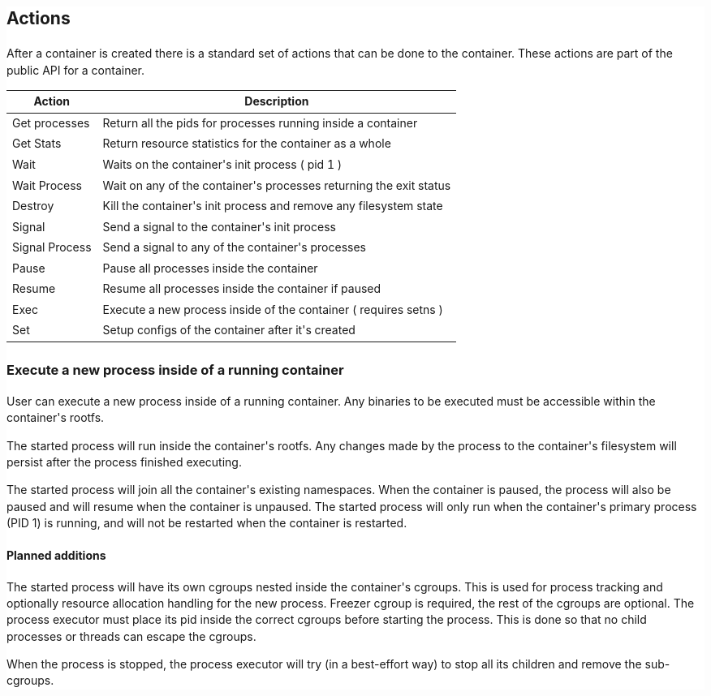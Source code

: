 ## Actions

After a container is created there is a standard set of actions that can
be done to the container.  These actions are part of the public API for 
a container.

|     Action     |                         Description                                |
| -------------- | ------------------------------------------------------------------ |
| Get processes  | Return all the pids for processes running inside a container       | 
| Get Stats      | Return resource statistics for the container as a whole            |
| Wait           | Waits on the container's init process ( pid 1 )                    |
| Wait Process   | Wait on any of the container's processes returning the exit status | 
| Destroy        | Kill the container's init process and remove any filesystem state  |
| Signal         | Send a signal to the container's init process                      |
| Signal Process | Send a signal to any of the container's processes                  |
| Pause          | Pause all processes inside the container                           |
| Resume         | Resume all processes inside the container if paused                |
| Exec           | Execute a new process inside of the container  ( requires setns )  |
| Set            | Setup configs of the container after it's created                  |

### Execute a new process inside of a running container

User can execute a new process inside of a running container. Any binaries to be
executed must be accessible within the container's rootfs.

The started process will run inside the container's rootfs. Any changes
made by the process to the container's filesystem will persist after the
process finished executing.

The started process will join all the container's existing namespaces. When the
container is paused, the process will also be paused and will resume when
the container is unpaused.  The started process will only run when the container's
primary process (PID 1) is running, and will not be restarted when the container
is restarted.

#### Planned additions

The started process will have its own cgroups nested inside the container's
cgroups. This is used for process tracking and optionally resource allocation
handling for the new process. Freezer cgroup is required, the rest of the cgroups
are optional. The process executor must place its pid inside the correct
cgroups before starting the process. This is done so that no child processes or
threads can escape the cgroups.

When the process is stopped, the process executor will try (in a best-effort way)
to stop all its children and remove the sub-cgroups.
